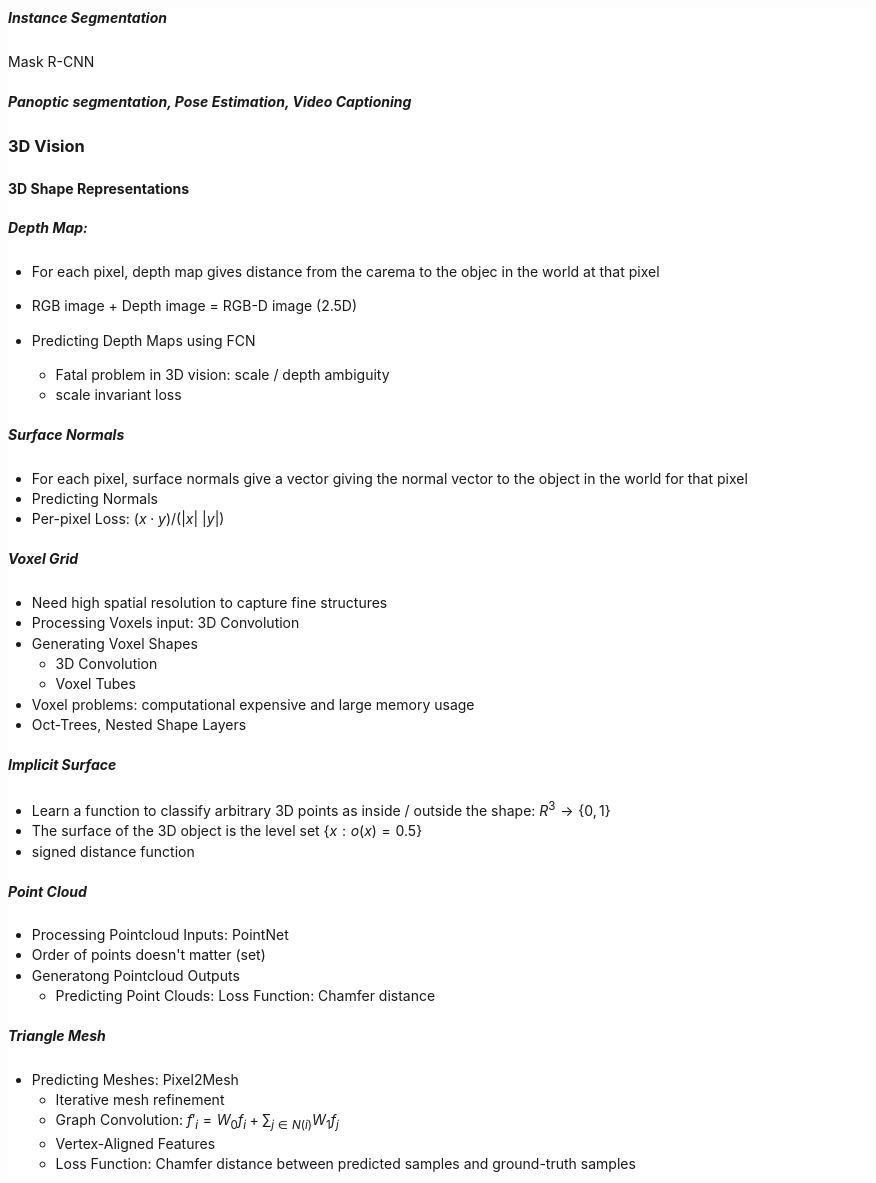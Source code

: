 ##### Instance Segmentation

Mask R-CNN

##### Panoptic segmentation, Pose Estimation, Video Captioning

### 3D Vision

#### 3D Shape Representations

##### Depth Map:

* For each pixel, depth map gives distance from the carema to the objec in the world at that pixel

* RGB image + Depth image = RGB-D image (2.5D)
* Predicting Depth Maps using FCN
  * Fatal problem in 3D vision: scale / depth ambiguity
  * scale invariant loss

##### Surface Normals

* For each pixel, surface normals give a vector giving the normal vector to the object in the world for that pixel
* Predicting Normals
* Per-pixel Loss: $(x\cdot y)/(|x|\ |y|)$

##### Voxel Grid

* Need high spatial resolution to capture fine structures
* Processing Voxels input: 3D Convolution
* Generating Voxel Shapes
  * 3D Convolution
  * Voxel Tubes
* Voxel problems: computational expensive and large memory usage
* Oct-Trees, Nested Shape Layers

##### Implicit Surface

* Learn a function to classify arbitrary 3D points as inside / outside the shape: $R^3\rightarrow\{0,1\}$
* The surface of the 3D object is the level set $\{x:o(x)=0.5\}$
* signed distance function

##### Point Cloud

* Processing Pointcloud Inputs: PointNet
* Order of points doesn't matter (set)
* Generatong Pointcloud Outputs
  * Predicting Point Clouds: Loss Function: Chamfer distance

##### Triangle Mesh

* Predicting Meshes: Pixel2Mesh
  * Iterative mesh refinement
  * Graph Convolution: $f'_i=W_0f_i+\sum_{j\in N(i)}W_1f_j$
  * Vertex-Aligned Features
  * Loss Function: Chamfer distance between predicted samples and ground-truth samples
